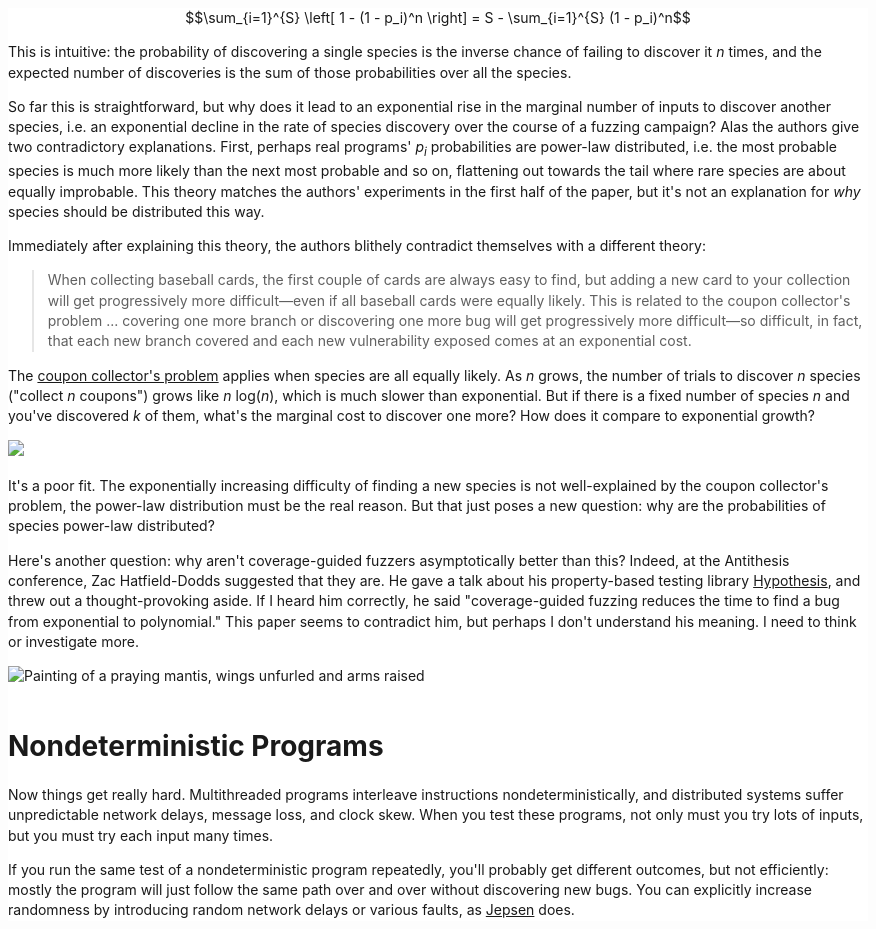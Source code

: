 $$\sum_{i=1}^{S} \left[ 1 - (1 - p_i)^n \right] = S - \sum_{i=1}^{S} (1 - p_i)^n$$

This is intuitive: the probability of discovering a single species is the inverse chance of failing to discover it _n_ times, and the expected number of discoveries is the sum of those probabilities over all the species. 

So far this is straightforward, but why does it lead to an exponential rise in the marginal number of inputs to discover another species, i.e. an exponential decline in the rate of species discovery over the course of a fuzzing campaign? Alas the authors give two contradictory explanations. First, perhaps real programs' _p<sub>i</sub>_ probabilities are power-law distributed, i.e. the most probable species is much more likely than the next most probable and so on, flattening out towards the tail where rare species are about equally improbable. This theory matches the authors' experiments in the first half of the paper, but it's not an explanation for _why_ species should be distributed this way.

Immediately after explaining this theory, the authors blithely contradict themselves with a different theory:

> When collecting baseball cards, the first couple of cards are always easy to find, but adding a new card to your collection will get progressively more difficult&mdash;even if all baseball cards were equally likely. This is related to the coupon collector's problem ... covering one more branch or discovering one more bug will get progressively more difficult&mdash;so difficult, in fact, that each new branch covered and each new vulnerability exposed comes at an exponential cost.

The [coupon collector's problem](https://en.wikipedia.org/wiki/Coupon_collector%27s_problem) applies when species are all equally likely. As *n* grows, the number of trials to discover _n_ species ("collect _n_ coupons") grows like _n_ log(_n_), which is much slower than exponential. But if there is a fixed number of species _n_ and you've discovered _k_ of them, what's the marginal cost to discover one more? How does it compare to exponential growth?  

![](coupon.png)



It's a poor fit. The exponentially increasing difficulty of finding a new species is not well-explained by the coupon collector's problem, the power-law distribution must be the real reason. But that just poses a new question: why are the probabilities of species power-law distributed?

Here's another question: why aren't coverage-guided fuzzers asymptotically better than this? Indeed, at the Antithesis conference, Zac Hatfield-Dodds suggested that they are. He gave a talk about his property-based testing library [Hypothesis](https://hypothesis.readthedocs.io/), and threw out a thought-provoking aside. If I heard him correctly, he said "coverage-guided fuzzing reduces the time to find a bug from exponential to polynomial." This paper seems to contradict him, but perhaps I don't understand his meaning. I need to think or investigate more.

![Painting of a praying mantis, wings unfurled and arms raised](mantis.png)

# Nondeterministic Programs

Now things get really hard. Multithreaded programs interleave instructions nondeterministically, and distributed systems suffer unpredictable network delays, message loss, and clock skew. When you test these programs, not only must you try lots of inputs, but you must try each input many times.

If you run the same test of a nondeterministic program repeatedly, you'll probably get different outcomes, but not efficiently: mostly the program will just follow the same path over and over without discovering new bugs. You can explicitly increase randomness by introducing random network delays or various faults, as [Jepsen](https://jepsen.io/) does.
